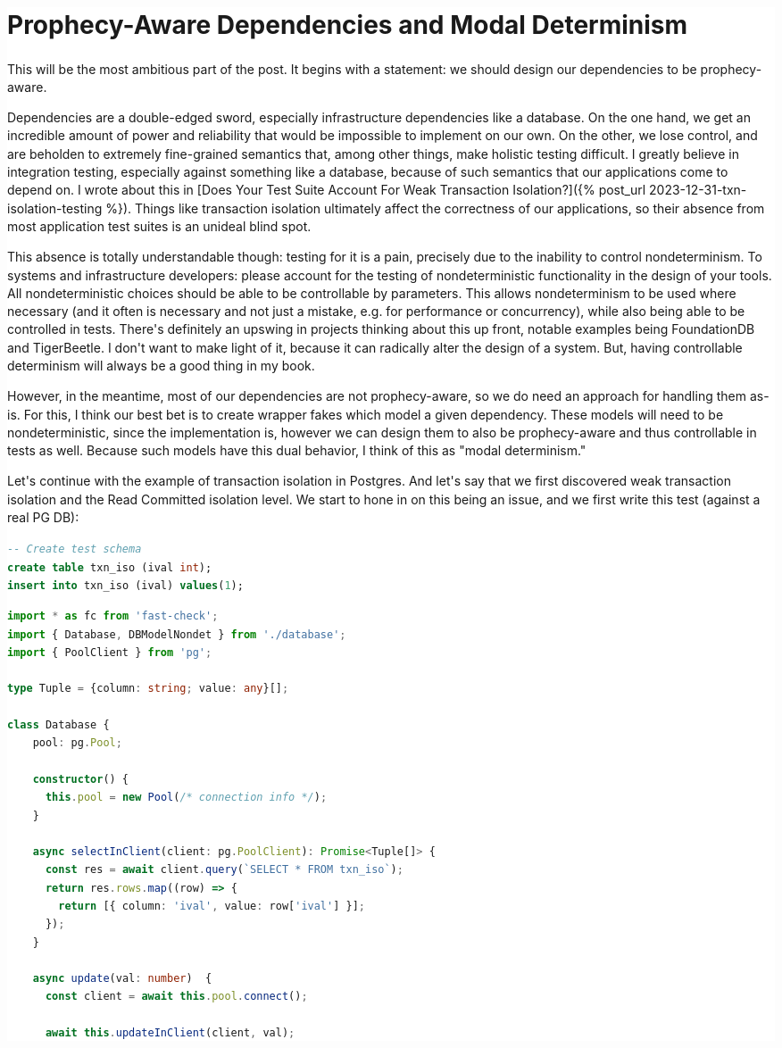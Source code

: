# Prophecy-Aware Dependencies and Modal Determinism

This will be the most ambitious part of the post. It begins with a statement: we should design our dependencies to be prophecy-aware.

Dependencies are a double-edged sword, especially infrastructure dependencies like a database. On the one hand, we get an incredible amount of power and reliability that would be impossible to implement on our own. On the other, we lose control, and are beholden to extremely fine-grained semantics that, among other things, make holistic testing difficult. I greatly believe in integration testing, especially against something like a database, because of such semantics that our applications come to depend on. I wrote about this in [Does Your Test Suite Account For Weak Transaction Isolation?]({% post_url 2023-12-31-txn-isolation-testing %}). Things like transaction isolation ultimately affect the correctness of our applications, so their absence from most application test suites is an unideal blind spot.

This absence is totally understandable though: testing for it is a pain, precisely due to the inability to control nondeterminism. To systems and infrastructure developers: please account for the testing of nondeterministic functionality in the design of your tools. All nondeterministic choices should be able to be controllable by parameters. This allows nondeterminism to be used where necessary (and it often is necessary and not just a mistake, e.g. for performance or concurrency), while also being able to be controlled in tests. There's definitely an upswing in projects thinking about this up front, notable examples being FoundationDB and TigerBeetle. I don't want to make light of it, because it can radically alter the design of a system. But, having controllable determinism will always be a good thing in my book.

However, in the meantime, most of our dependencies are not prophecy-aware, so we do need an approach for handling them as-is. For this, I think our best bet is to create wrapper fakes which model a given dependency. These models will need to be nondeterministic, since the implementation is, however we can design them to also be prophecy-aware and thus controllable in tests as well. Because such models have this dual behavior, I think of this as "modal determinism."

Let's continue with the example of transaction isolation in Postgres. And let's say that we first discovered weak transaction isolation and the Read Committed isolation level. We start to hone in on this being an issue, and we first write this test (against a real PG DB):

```sql
-- Create test schema
create table txn_iso (ival int);
insert into txn_iso (ival) values(1);
```

```typescript
import * as fc from 'fast-check';
import { Database, DBModelNondet } from './database';
import { PoolClient } from 'pg';

type Tuple = {column: string; value: any}[];

class Database {
    pool: pg.Pool;

    constructor() {
      this.pool = new Pool(/* connection info */);
    }

    async selectInClient(client: pg.PoolClient): Promise<Tuple[]> {
      const res = await client.query(`SELECT * FROM txn_iso`);
      return res.rows.map((row) => {
        return [{ column: 'ival', value: row['ival'] }];
      });
    }

    async update(val: number)  {
      const client = await this.pool.connect();

      await this.updateInClient(client, val);
```
